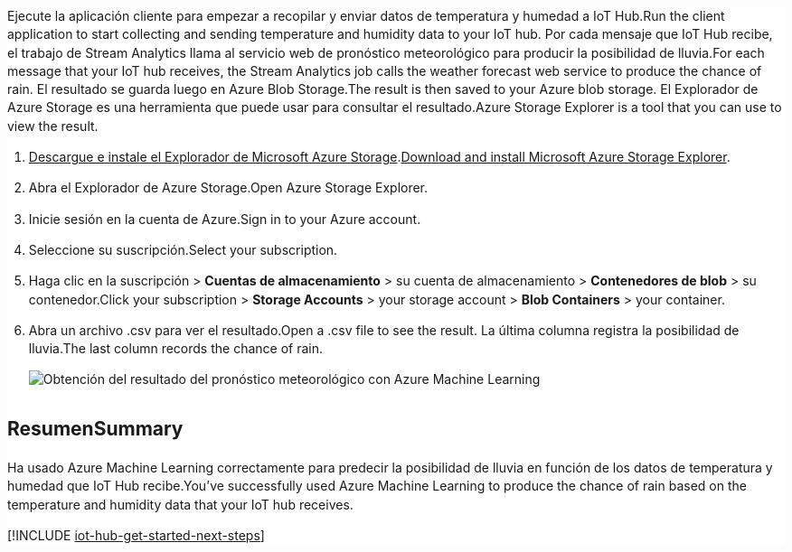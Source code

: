 <span data-ttu-id="2e6a3-198">Ejecute la aplicación cliente para empezar a recopilar y enviar datos de temperatura y humedad a IoT Hub.</span><span class="sxs-lookup"><span data-stu-id="2e6a3-198">Run the client application to start collecting and sending temperature and humidity data to your IoT hub.</span></span> <span data-ttu-id="2e6a3-199">Por cada mensaje que IoT Hub recibe, el trabajo de Stream Analytics llama al servicio web de pronóstico meteorológico para producir la posibilidad de lluvia.</span><span class="sxs-lookup"><span data-stu-id="2e6a3-199">For each message that your IoT hub receives, the Stream Analytics job calls the weather forecast web service to produce the chance of rain.</span></span> <span data-ttu-id="2e6a3-200">El resultado se guarda luego en Azure Blob Storage.</span><span class="sxs-lookup"><span data-stu-id="2e6a3-200">The result is then saved to your Azure blob storage.</span></span> <span data-ttu-id="2e6a3-201">El Explorador de Azure Storage es una herramienta que puede usar para consultar el resultado.</span><span class="sxs-lookup"><span data-stu-id="2e6a3-201">Azure Storage Explorer is a tool that you can use to view the result.</span></span>

1. <span data-ttu-id="2e6a3-202">[Descargue e instale el Explorador de Microsoft Azure Storage](http://storageexplorer.com/).</span><span class="sxs-lookup"><span data-stu-id="2e6a3-202">[Download and install Microsoft Azure Storage Explorer](http://storageexplorer.com/).</span></span>
1. <span data-ttu-id="2e6a3-203">Abra el Explorador de Azure Storage.</span><span class="sxs-lookup"><span data-stu-id="2e6a3-203">Open Azure Storage Explorer.</span></span>
1. <span data-ttu-id="2e6a3-204">Inicie sesión en la cuenta de Azure.</span><span class="sxs-lookup"><span data-stu-id="2e6a3-204">Sign in to your Azure account.</span></span>
1. <span data-ttu-id="2e6a3-205">Seleccione su suscripción.</span><span class="sxs-lookup"><span data-stu-id="2e6a3-205">Select your subscription.</span></span>
1. <span data-ttu-id="2e6a3-206">Haga clic en la suscripción > **Cuentas de almacenamiento** > su cuenta de almacenamiento > **Contenedores de blob** > su contenedor.</span><span class="sxs-lookup"><span data-stu-id="2e6a3-206">Click your subscription > **Storage Accounts** > your storage account > **Blob Containers** > your container.</span></span>
1. <span data-ttu-id="2e6a3-207">Abra un archivo .csv para ver el resultado.</span><span class="sxs-lookup"><span data-stu-id="2e6a3-207">Open a .csv file to see the result.</span></span> <span data-ttu-id="2e6a3-208">La última columna registra la posibilidad de lluvia.</span><span class="sxs-lookup"><span data-stu-id="2e6a3-208">The last column records the chance of rain.</span></span>

   ![Obtención del resultado del pronóstico meteorológico con Azure Machine Learning](media/iot-hub-weather-forecast-machine-learning/12_get-weather-forecast-result-azure-machine-learning.png)

## <a name="summary"></a><span data-ttu-id="2e6a3-210">Resumen</span><span class="sxs-lookup"><span data-stu-id="2e6a3-210">Summary</span></span>

<span data-ttu-id="2e6a3-211">Ha usado Azure Machine Learning correctamente para predecir la posibilidad de lluvia en función de los datos de temperatura y humedad que IoT Hub recibe.</span><span class="sxs-lookup"><span data-stu-id="2e6a3-211">You’ve successfully used Azure Machine Learning to produce the chance of rain based on the temperature and humidity data that your IoT hub receives.</span></span>

[!INCLUDE [iot-hub-get-started-next-steps](../../includes/iot-hub-get-started-next-steps.md)]